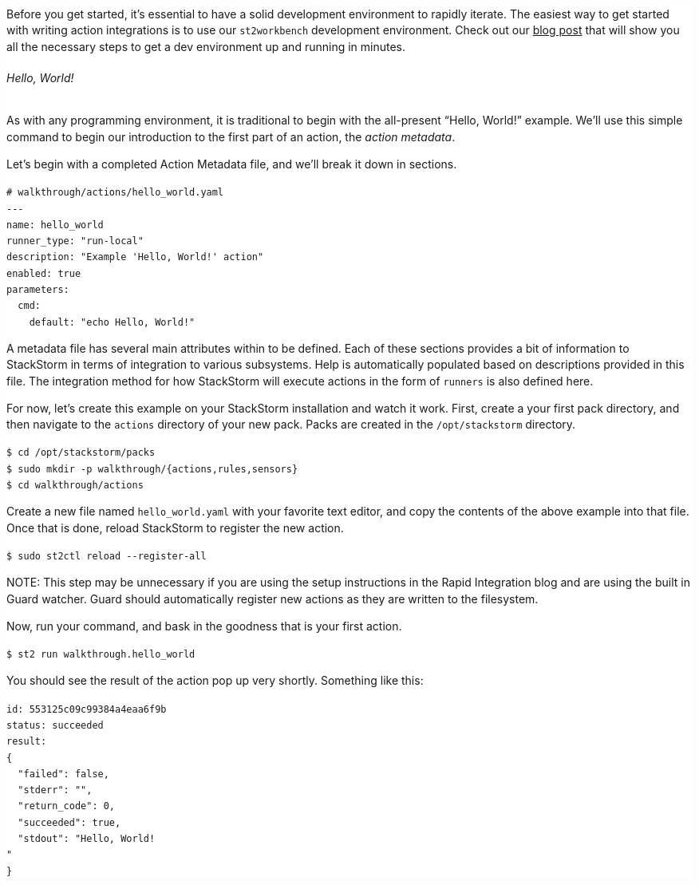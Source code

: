 Before you get started, it&#8217;s essential to have a solid development environment to rapidly iterate. The easiest way to get started with writing action integrations is to use our `st2workbench` development environment. Check out our [blog post][3] that will show you all the necessary steps to get a dev environment up and running in minutes.

###### Hello, World!

As with any programming environment, it is traditional to begin with the all-present &#8220;Hello, World!&#8221; example. We&#8217;ll use this simple command to begin our introduction to the first part of an action, the _action metadata_.

Let&#8217;s begin with a completed Action Metadata file, and we&#8217;ll break it down in sections.

    # walkthrough/actions/hello_world.yaml
    ---
    name: hello_world
    runner_type: "run-local"
    description: "Example 'Hello, World!' action"
    enabled: true
    parameters:
      cmd:
        default: "echo Hello, World!"
    

A metadata file has several main attributes within to be defined. Each of these sections provides a bit of information to StackStorm in terms of integration to various subsystems. Help is automatically populated based on descriptions provided in this file. The integration method for how StackStorm will execute actions in the form of `runners` is also defined here.

For now, let&#8217;s create this example on your StackStorm installation and watch it work. First, create a your first pack directory, and then navigate to the `actions` directory of your new pack. Packs are created in the `/opt/stackstorm` directory.

    $ cd /opt/stackstorm/packs
    $ sudo mkdir -p walkthrough/{actions,rules,sensors}
    $ cd walkthrough/actions
    

Create a new file named `hello_world.yaml` with your favorite text editor, and copy the contents of the above example into that file. Once that is done, reload StackStorm to register the new action.

    $ sudo st2ctl reload --register-all
    

NOTE: This step may be unnecessary if you are using the setup instructions in the Rapid Integration blog and are using the built in Guard watcher. Guard should automatically register new actions as they are written to the filesystem.

Now, run your command, and bask in the goodness that is your first action.

    $ st2 run walkthrough.hello_world
    

You should see the result of the action pop up very shortly. Something like this:

    id: 553125c09c99384a4eaa6f9b
    status: succeeded
    result:
    {
      "failed": false,
      "stderr": "",
      "return_code": 0,
      "succeeded": true,
      "stdout": "Hello, World!
    "
    }
    

 [1]: http://docs.stackstorm.com/actions.html
 [2]: http://docs.stackstorm.com/overview.html
 [3]: http://stackstorm.com/2015/04/03/rapid-integration-development-with-stackstorm/
 [4]: http://docs.stackstorm.com/workflows.html
 [5]: http://docs.stackstorm.com/actionchain.html
 [6]: http://docs.stackstorm.com/mistral.html
 [7]: http://docs.stackstorm.com/runners.html
 [8]: https://github.com/StackStorm/st2incubator/blob/master/packs/debian/actions/apt_get_install.yaml
 [9]: https://github.com/StackStorm-Exchange/stackstorm-rackspace/blob/master/actions/create_dns_record.py
 [10]: http://stackstorm.com/category/tutorials